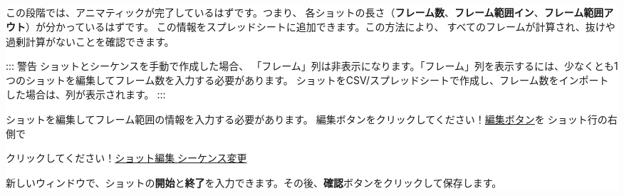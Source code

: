 この段階では、アニマティックが完了しているはずです。つまり、
各ショットの長さ（**フレーム数**、**フレーム範囲イン**、**フレーム範囲アウト**）が分かっているはずです。
この情報をスプレッドシートに追加できます。この方法により、
すべてのフレームが計算され、抜けや過剰計算がないことを確認できます。

::: 警告
ショットとシーケンスを手動で作成した場合、
「フレーム」列は非表示になります。「フレーム」列を表示するには、少なくとも1つのショットを編集してフレーム数を入力する必要があります。
ショットをCSV/スプレッドシートで作成し、フレーム数をインポートした場合は、列が表示されます。
:::



ショットを編集してフレーム範囲の情報を入力する必要があります。
編集ボタンをクリックしてください！[編集ボタン](../img/getting-started/edit_button.png)を
ショット行の右側で

クリックしてください！[ショット編集 シーケンス変更](../img/getting-started/edit_shot.png)

新しいウィンドウで、ショットの**開始**と**終了**を入力できます。その後、**確認**ボタンをクリックして保存します。


